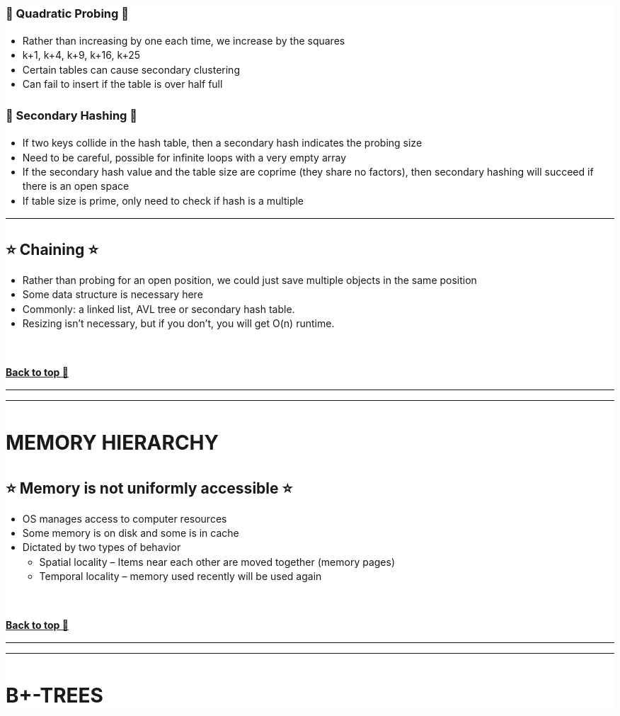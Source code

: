 ### :small_blue_diamond: Quadratic Probing :small_blue_diamond: 
- Rather than increasing by one each time, we increase by the squares
- k+1, k+4, k+9, k+16, k+25
- Certain tables can cause secondary clustering
- Can fail to insert if the table is over half full

### :small_blue_diamond: Secondary Hashing :small_blue_diamond: 
- If two keys collide in the hash table, then a secondary hash indicates the probing size
- Need to be careful, possible for infinite loops with a very empty array
- If the secondary hash value and the table size are coprime (they share no factors), then secondary hashing will succeed if there is an open space
- If table size is prime, only need to check if hash is a multiple

--------------------------

## :star: Chaining :star:
- Rather than probing for an open position, we could just save multiple objects in the same position
- Some data structure is necessary here
- Commonly: a linked list, AVL tree or secondary hash table.
- Resizing isn’t necessary, but if you don’t, you will get O(n) runtime.

<br>

**[Back to top :rocket:](#overview)**

--------------------------
--------------------------

# MEMORY HIERARCHY

## :star: Memory is not uniformly accessible :star:
- OS manages access to computer resources
- Some memory is on disk and some is in cache
- Dictated by two types of behavior
  - Spatial locality – Items near each other are moved together (memory pages)
  - Temporal locality – memory used recently will be used again

<br>

**[Back to top :rocket:](#overview)**

--------------------------
--------------------------

# B+-TREES
